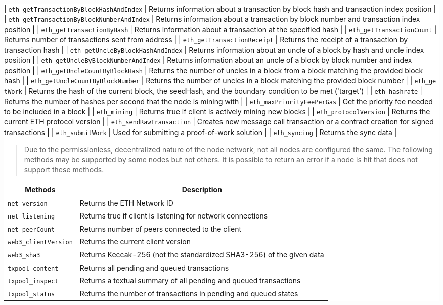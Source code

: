 | `eth_getTransactionByBlockHashAndIndex` | Returns information about a transaction by block hash and transaction index position |
| `eth_getTransactionByBlockNumberAndIndex` | Returns information about a transaction by block number and transaction index position |
| `eth_getTransactionByHash` | Returns information about a transaction at the specified hash |
| `eth_getTransactionCount` | Returns number of transactions sent from address |
| `eth_getTransactionReceipt` | Returns the receipt of a transaction by transaction hash |
| `eth_getUncleByBlockHashAndIndex` | Returns information about an uncle of a block by hash and uncle index position |
| `eth_getUncleByBlockNumberAndIndex` | Returns information about an uncle of a block by block number and index position |
| `eth_getUncleCountByBlockHash` | Returns the number of uncles in a block from a block matching the provided block hash |
| `eth_getUncleCountByBlockNumber` | Returns the number of uncles in a block matching the provided block number |
| `eth_getWork` | Returns the hash of the current block, the seedHash, and the boundary condition to be met ('target') |
| `eth_hashrate` | Returns the number of hashes per second that the node is mining with |
| `eth_maxPriorityFeePerGas` | Get the priority fee needed to be included in a block |
| `eth_mining` | Returns true if client is actively mining new blocks |
| `eth_protocolVersion` | Returns the current ETH protocol version |
| `eth_sendRawTransaction` | Creates new message call transaction or a contract creation for signed transactions |
| `eth_submitWork` | Used for submitting a proof-of-work solution |
| `eth_syncing` | Returns the sync data |

> Due to the permissionless, decentralized nature of the node network, not all nodes are configured the same. The following methods may be supported by some nodes but not others. It is possible to return an error if a node is hit that does not support these methods.

| Methods                                | Description                                                                                                                                                     |
|----------------------------------------|-----------------------------------------------------------------------------------------------------------------------------------------------------------------|
| `net_version` | Returns the ETH Network ID |
| `net_listening` | Returns true if client is listening for network connections |
| `net_peerCount` | Returns number of peers connected to the client |
| `web3_clientVersion` | Returns the current client version |
| `web3_sha3` | Returns Keccak-256 (not the standardized SHA3-256) of the given data |
| `txpool_content` | Returns all pending and queued transactions |
| `txpool_inspect` | Returns a textual summary of all pending and queued transactions |
| `txpool_status` | Returns the number of transactions in pending and queued states |
